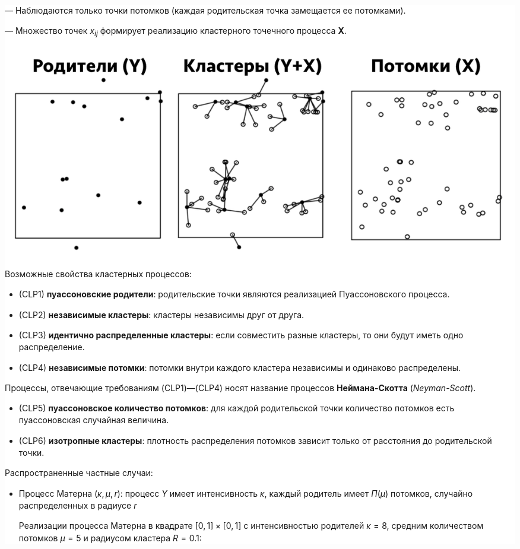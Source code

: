 — Наблюдаются только точки потомков (каждая родительская точка замещается ее потомками).

— Множество точек $x_{ij}$ формирует реализацию кластерного точечного процесса $\mathbf{X}$.

![Baddeley et. al., 2016](images/clustered.png)

Возможные свойства кластерных процессов:

- (CLP1) __пуассоновские родители__: родительские точки являются реализацией Пуассоновского процесса.

- (CLP2) __независимые кластеры__: кластеры независимы друг от друга.

- (CLP3) __идентично распределенные кластеры__: если совместить разные кластеры, то они будут иметь одно распределение.

- (CLP4) __независимые потомки__: потомки внутри каждого кластера независимы и одинаково распределены.

Процессы, отвечающие требованиям (CLP1)—(CLP4) носят название процессов __Неймана-Скотта__ (_Neyman-Scott_).

- (CLP5) __пуассоновское количество потомков__: для каждой родительской точки количество потомков есть пуассоновская случайная величина.

- (CLP6) __изотропные кластеры__: плотность распределения потомков зависит только от расстояния до родительской точки.

Распространенные частные случаи:

- Процесс Матерна $(\kappa, \mu, r)$: процесс $Y$ имеет интенсивность $κ$, каждый родитель имеет $Π(μ)$ потомков, случайно распределенных в радиусе $r$

  Реализации процесса Матерна в квадрате $[0, 1] \times [0, 1]$ с интенсивностью родителей $\kappa = 8$, средним количеством потомков $\mu = 5$ и радиусом кластера $R = 0.1$:

